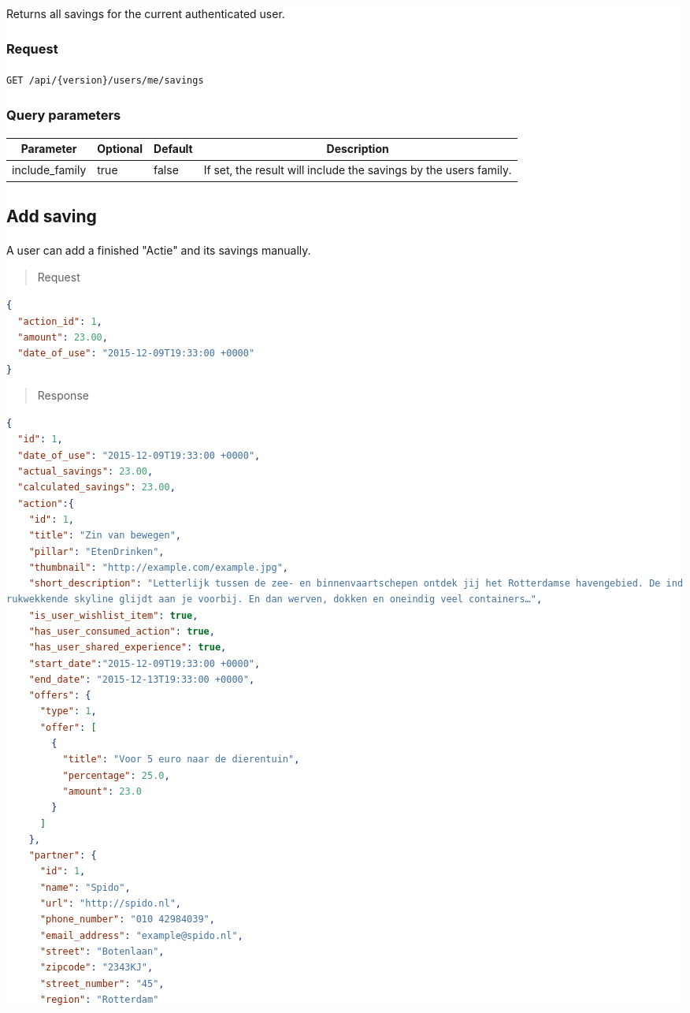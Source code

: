 
Returns all savings for the current authenticated user.

### Request
`GET /api/{version}/users/me/savings`

### Query parameters
Parameter | Optional | Default | Description
--------- | -------- | ------- | -----------
include_family | true | false | If set, the result will include the savings by the users family.

## Add saving

A user can add a finished "Actie" and its savings manually.

> Request

```json
{
  "action_id": 1,
  "amount": 23.00,
  "date_of_use": "2015-12-09T19:33:00 +0000"
}
```

> Response

```json
{
  "id": 1,
  "date_of_use": "2015-12-09T19:33:00 +0000",
  "actual_savings": 23.00,
  "calculated_savings": 23.00,
  "action":{
    "id": 1,
    "title": "Zin van bewegen",
    "pillar": "EtenDrinken",
    "thumbnail": "http://example.com/example.jpg",
    "short_description": "Letterlijk tussen de zee- en binnenvaartschepen ontdek jij het Rotterdamse havengebied. De indrukwekkende skyline glijdt aan je voorbij. En dan werven, dokken en oneindig veel containers…",
    "is_user_wishlist_item": true,
    "has_user_consumed_action": true,
    "has_user_shared_experience": true,
    "start_date":"2015-12-09T19:33:00 +0000",
    "end_date": "2015-12-13T19:33:00 +0000",
    "offers": {
      "type": 1,
      "offer": [
        {
          "title": "Voor 5 euro naar de dierentuin",
          "percentage": 25.0,
          "amount": 23.0
        }
      ]
    },
    "partner": {
      "id": 1,
      "name": "Spido",
      "url": "http://spido.nl",
      "phone_number": "010 42984039",
      "email_address": "example@spido.nl",
      "street": "Botenlaan",
      "zipcode": "2343KJ",
      "street_number": "45",
      "region": "Rotterdam"
```